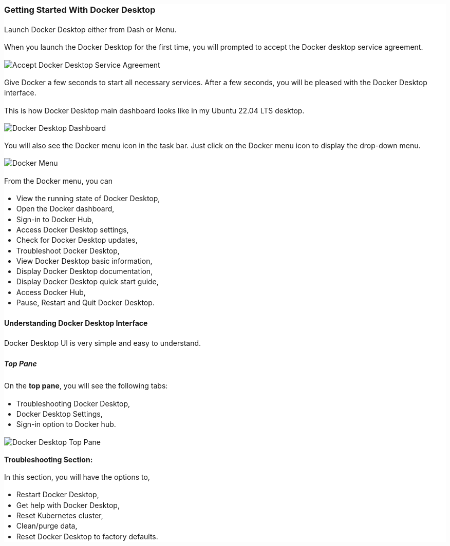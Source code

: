 ### Getting Started With Docker Desktop

Launch Docker Desktop either from Dash or Menu.

When you launch the Docker Desktop for the first time, you will prompted to accept the Docker desktop service agreement.

![Accept Docker Desktop Service Agreement][8]

Give Docker a few seconds to start all necessary services. After a few seconds, you will be pleased with the Docker Desktop interface.

This is how Docker Desktop main dashboard looks like in my Ubuntu 22.04 LTS desktop.

![Docker Desktop Dashboard][9]

You will also see the Docker menu icon in the task bar. Just click on the Docker menu icon to display the drop-down menu.

![Docker Menu][10]

From the Docker menu, you can

* View the running state of Docker Desktop,
* Open the Docker dashboard,
* Sign-in to Docker Hub,
* Access Docker Desktop settings,
* Check for Docker Desktop updates,
* Troubleshoot Docker Desktop,
* View Docker Desktop basic information,
* Display Docker Desktop documentation,
* Display Docker Desktop quick start guide,
* Access Docker Hub,
* Pause, Restart and Quit Docker Desktop.

#### Understanding Docker Desktop Interface

Docker Desktop UI is very simple and easy to understand.

##### Top Pane

On the **top pane**, you will see the following tabs:

* Troubleshooting Docker Desktop,
* Docker Desktop Settings,
* Sign-in option to Docker hub.

![Docker Desktop Top Pane][11]

**Troubleshooting Section:**

In this section, you will have the options to,

* Restart Docker Desktop,
* Get help with Docker Desktop,
* Reset Kubernetes cluster,
* Clean/purge data,
* Reset Docker Desktop to factory defaults.


[#]: subject: "A Beginners Manual To Docker Desktop For Linux"
[#]: via: "https://ostechnix.com/docker-desktop-for-linux/"
[#]: author: "sk https://ostechnix.com/author/sk/"
[#]: collector: "lkxed"
[#]: translator: " "
[#]: reviewer: " "
[#]: publisher: " "
[#]: url: " "
[a]: https://ostechnix.com/author/sk/
[b]: https://github.com/lkxed
[1]: https://ostechnix.com/getting-started-with-docker/
[2]: https://ostechnix.com/introduction-to-kubernetes/
[3]: https://ostechnix.com/how-to-find-if-a-cpu-supports-virtualization-technology-vt/
[4]: https://docs.docker.com/desktop/release-notes/
[5]: https://ostechnix.com/wp-content/uploads/2022/07/Check-Docker-Engine-And-Docker-Compose-Version.png
[6]: https://docs.docker.com/desktop/release-notes/
[7]: https://docs.docker.com/desktop/release-notes/
[8]: https://ostechnix.com/wp-content/uploads/2022/07/Accept-Docker-Desktop-Service-Agreement.png
[9]: https://ostechnix.com/wp-content/uploads/2022/07/Docker-Desktop-Dashboard.png
[10]: https://ostechnix.com/wp-content/uploads/2022/07/Docker-Menu.png
[11]: https://ostechnix.com/wp-content/uploads/2022/07/Docker-Desktop-Top-Pane.png
[12]: https://ostechnix.com/wp-content/uploads/2022/07/Troubleshooting-Section.png
[13]: https://ostechnix.com/wp-content/uploads/2022/07/Docker-Desktop-Settings.png
[14]: https://docs.docker.com/desktop/linux/#credentials-management
[15]: https://ostechnix.com/wp-content/uploads/2022/07/Docker-Desktop-Left-Pane.png
[16]: https://ostechnix.com/wp-content/uploads/2022/07/Run-Container-In-Docker-Desktop.png
[17]: https://ostechnix.com/wp-content/uploads/2022/07/View-Docker-Images.png
[18]: https://ostechnix.com/wp-content/uploads/2022/07/View-Menu-Options-For-Docker-Images.png
[19]: https://ostechnix.com/wp-content/uploads/2022/07/Create-New-Docker-Container.png
[20]: https://ostechnix.com/wp-content/uploads/2022/07/Delete-Docker-Container.png
[21]: https://ostechnix.com/wp-content/uploads/2022/07/Delete-Docker-Image.png
[22]: https://ostechnix.com/wp-content/uploads/2022/07/Login-To-Docker-Hub.png
[23]: https://ostechnix.com/wp-content/uploads/2022/07/Allow-Docker-Hub-Site-To-Open-Docker-Desktop-Application.png
[24]: https://ostechnix.com/wp-content/uploads/2022/07/Logged-in-To-Docker-Hub.png
[25]: https://ostechnix.com/wp-content/uploads/2022/07/Install-Docker-Extension.png
[26]: https://ostechnix.com/wp-content/uploads/2022/07/Portainer-Extension-In-Docker-Desktop.png
[27]: https://ostechnix.com/wp-content/uploads/2022/07/Select-Local-Environment.png
[28]: https://ostechnix.com/wp-content/uploads/2022/07/Portainer-GUI.png
[29]: https://docs.docker.com/desktop/